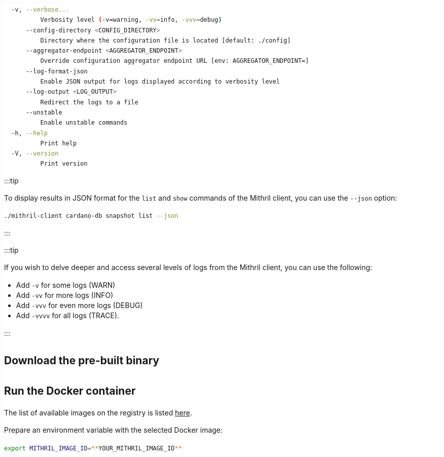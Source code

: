 ```bash
  -v, --verbose...
          Verbosity level (-v=warning, -vv=info, -vvv=debug)
      --config-directory <CONFIG_DIRECTORY>
          Directory where the configuration file is located [default: ./config]
      --aggregator-endpoint <AGGREGATOR_ENDPOINT>
          Override configuration aggregator endpoint URL [env: AGGREGATOR_ENDPOINT=]
      --log-format-json
          Enable JSON output for logs displayed according to verbosity level
      --log-output <LOG_OUTPUT>
          Redirect the logs to a file
      --unstable
          Enable unstable commands
  -h, --help
          Print help
  -V, --version
          Print version
```

:::tip

To display results in JSON format for the `list` and `show` commands of the Mithril client, you can use the `--json` option:

```bash
./mithril-client cardano-db snapshot list --json
```

:::

:::tip

If you wish to delve deeper and access several levels of logs from the Mithril client, you can use the following:

- Add `-v` for some logs (WARN)
- Add `-vv` for more logs (INFO)
- Add `-vvv` for even more logs (DEBUG)
- Add `-vvvv` for all logs (TRACE).

:::

## Download the pre-built binary

<CompiledBinaries  node="mithril-client"/>

## Run the Docker container

The list of available images on the registry is listed [here](https://github.com/input-output-hk/mithril/pkgs/container/mithril-client).

Prepare an environment variable with the selected Docker image:

```bash
export MITHRIL_IMAGE_ID=**YOUR_MITHRIL_IMAGE_ID**
```
